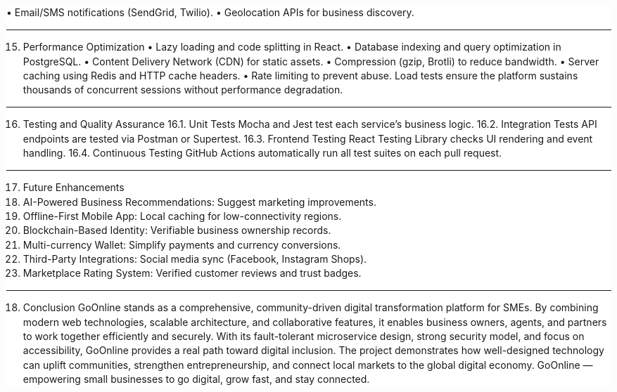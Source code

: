 •	Email/SMS notifications (SendGrid, Twilio).
•	Geolocation APIs for business discovery.
________________________________________
15.	Performance Optimization
•	Lazy loading and code splitting in React.
•	Database indexing and query optimization in PostgreSQL.
•	Content Delivery Network (CDN) for static assets.
•	Compression (gzip, Brotli) to reduce bandwidth.
•	Server caching using Redis and HTTP cache headers.
•	Rate limiting to prevent abuse.
Load tests ensure the platform sustains thousands of concurrent sessions without performance degradation.
________________________________________
16.	Testing and Quality Assurance
16.1. Unit Tests
Mocha and Jest test each service’s business logic.
16.2. Integration Tests
API endpoints are tested via Postman or Supertest.
16.3. Frontend Testing
React Testing Library checks UI rendering and event handling.
16.4. Continuous Testing
GitHub Actions automatically run all test suites on each pull request.
________________________________________
17.	Future Enhancements
18.	AI-Powered Business Recommendations: Suggest marketing improvements.
19.	Offline-First Mobile App: Local caching for low-connectivity regions.
20.	Blockchain-Based Identity: Verifiable business ownership records.
21.	Multi-currency Wallet: Simplify payments and currency conversions.
22.	Third-Party Integrations: Social media sync (Facebook, Instagram Shops).
23.	Marketplace Rating System: Verified customer reviews and trust badges.
________________________________________
18.	Conclusion
GoOnline stands as a comprehensive, community-driven digital transformation platform for SMEs. By combining modern web technologies, scalable architecture, and collaborative features, it enables business owners, agents, and partners to work together efficiently and securely.
With its fault-tolerant microservice design, strong security model, and focus on accessibility, GoOnline provides a real path toward digital inclusion. The project demonstrates how well-designed technology can uplift communities, strengthen entrepreneurship, and connect local markets to the global digital economy.
GoOnline — empowering small businesses to go digital, grow fast, and stay connected.

